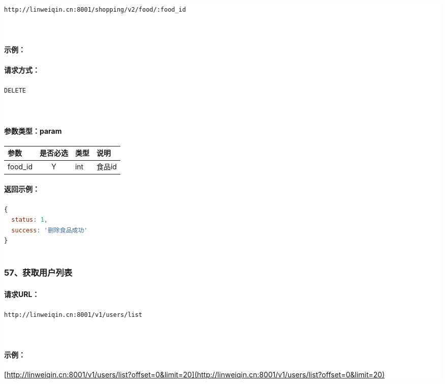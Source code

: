```
http://linweiqin.cn:8001/shopping/v2/food/:food_id



```

#### 示例：



#### 请求方式：

```
DELETE



```

#### 参数类型：param

| 参数    | 是否必选 | 类型 | 说明   |
| :------ | :------: | :--- | :----- |
| food_id |    Y     | int  | 食品id |



#### 返回示例：

```javascript
{
  status: 1,
  success: '删除食品成功'
}



```



### 57、获取用户列表

#### 请求URL：

```
http://linweiqin.cn:8001/v1/users/list



```

#### 示例：

[http://linweiqin.cn:8001/v1/users/list?offset=0&limit=20](http://linweiqin.cn:8001/v1/users/list?offset=0&limit=20)
